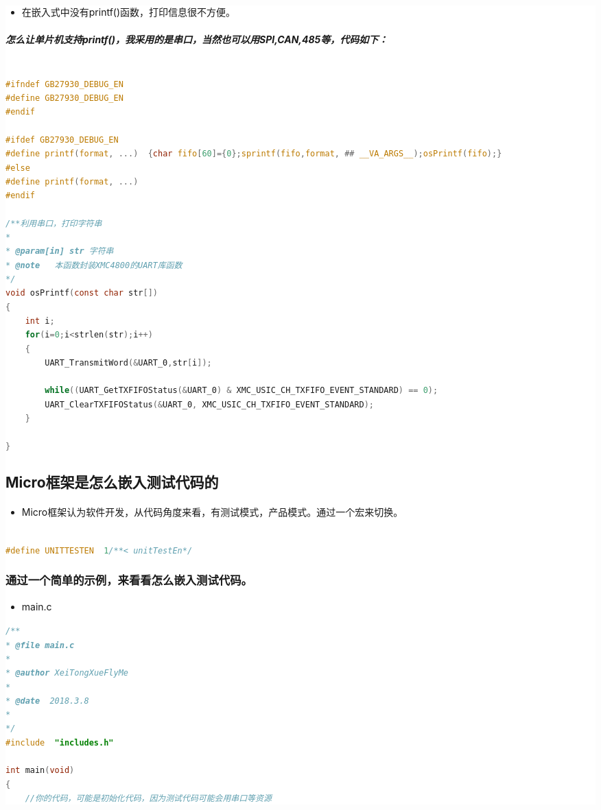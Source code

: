* 在嵌入式中没有printf()函数，打印信息很不方便。

##### 怎么让单片机支持printf()，我采用的是串口，当然也可以用SPI,CAN,485等，代码如下：

```c

#ifndef GB27930_DEBUG_EN
#define GB27930_DEBUG_EN
#endif

#ifdef GB27930_DEBUG_EN
#define printf(format, ...)  {char fifo[60]={0};sprintf(fifo,format, ## __VA_ARGS__);osPrintf(fifo);}
#else
#define printf(format, ...)
#endif

/**利用串口，打印字符串
*
* @param[in] str 字符串
* @note   本函数封装XMC4800的UART库函数
*/
void osPrintf(const char str[])
{
	int i;
	for(i=0;i<strlen(str);i++)
	{
		UART_TransmitWord(&UART_0,str[i]);

		while((UART_GetTXFIFOStatus(&UART_0) & XMC_USIC_CH_TXFIFO_EVENT_STANDARD) == 0);
		UART_ClearTXFIFOStatus(&UART_0, XMC_USIC_CH_TXFIFO_EVENT_STANDARD);
	}

}

```

## Micro框架是怎么嵌入测试代码的

* Micro框架认为软件开发，从代码角度来看，有测试模式，产品模式。通过一个宏来切换。

```c

#define UNITTESTEN  1/**< unitTestEn*/

```

### 通过一个简单的示例，来看看怎么嵌入测试代码。

* main.c

```c
/**
* @file main.c
*
* @author XeiTongXueFlyMe
*
* @date  2018.3.8
*
*/
#include  "includes.h"

int main(void)
{
	//你的代码，可能是初始化代码，因为测试代码可能会用串口等资源

```